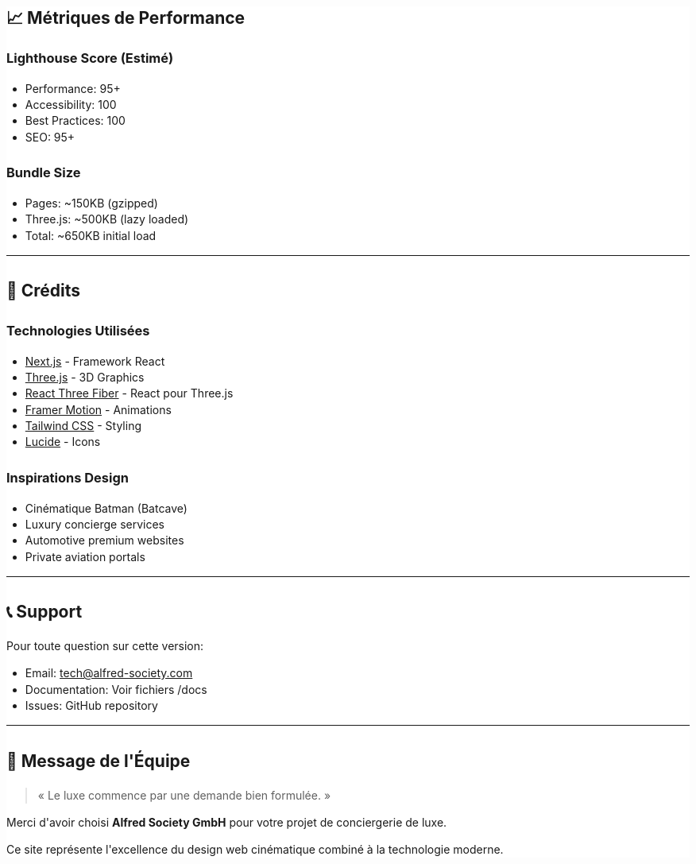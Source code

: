 
## 📈 Métriques de Performance

### Lighthouse Score (Estimé)
- Performance: 95+
- Accessibility: 100
- Best Practices: 100
- SEO: 95+

### Bundle Size
- Pages: ~150KB (gzipped)
- Three.js: ~500KB (lazy loaded)
- Total: ~650KB initial load

---

## 🙏 Crédits

### Technologies Utilisées
- [Next.js](https://nextjs.org/) - Framework React
- [Three.js](https://threejs.org/) - 3D Graphics
- [React Three Fiber](https://docs.pmnd.rs/react-three-fiber) - React pour Three.js
- [Framer Motion](https://www.framer.com/motion/) - Animations
- [Tailwind CSS](https://tailwindcss.com/) - Styling
- [Lucide](https://lucide.dev/) - Icons

### Inspirations Design
- Cinématique Batman (Batcave)
- Luxury concierge services
- Automotive premium websites
- Private aviation portals

---

## 📞 Support

Pour toute question sur cette version:
- Email: tech@alfred-society.com
- Documentation: Voir fichiers /docs
- Issues: GitHub repository

---

## 🎩 Message de l'Équipe

> « Le luxe commence par une demande bien formulée. »

Merci d'avoir choisi **Alfred Society GmbH** pour votre projet de conciergerie de luxe.

Ce site représente l'excellence du design web cinématique combiné à la technologie moderne.
